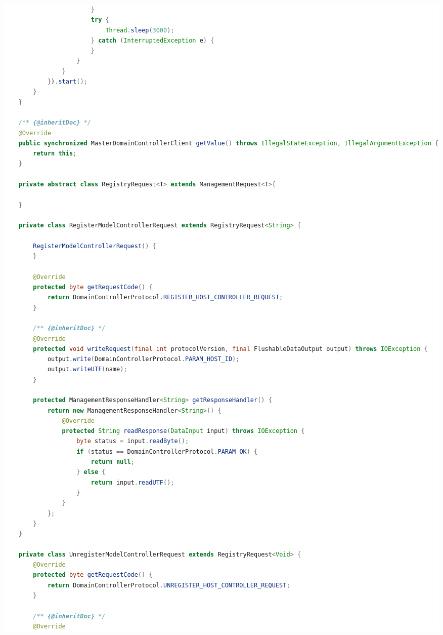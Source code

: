 ```java
                        }
                        try {
                            Thread.sleep(3000);
                        } catch (InterruptedException e) {
                        }
                    }
                }
            }).start();
        }
    }

    /** {@inheritDoc} */
    @Override
    public synchronized MasterDomainControllerClient getValue() throws IllegalStateException, IllegalArgumentException {
        return this;
    }

    private abstract class RegistryRequest<T> extends ManagementRequest<T>{

    }

    private class RegisterModelControllerRequest extends RegistryRequest<String> {

        RegisterModelControllerRequest() {
        }

        @Override
        protected byte getRequestCode() {
            return DomainControllerProtocol.REGISTER_HOST_CONTROLLER_REQUEST;
        }

        /** {@inheritDoc} */
        @Override
        protected void writeRequest(final int protocolVersion, final FlushableDataOutput output) throws IOException {
            output.write(DomainControllerProtocol.PARAM_HOST_ID);
            output.writeUTF(name);
        }

        protected ManagementResponseHandler<String> getResponseHandler() {
            return new ManagementResponseHandler<String>() {
                @Override
                protected String readResponse(DataInput input) throws IOException {
                    byte status = input.readByte();
                    if (status == DomainControllerProtocol.PARAM_OK) {
                        return null;
                    } else {
                        return input.readUTF();
                    }
                }
            };
        }
    }

    private class UnregisterModelControllerRequest extends RegistryRequest<Void> {
        @Override
        protected byte getRequestCode() {
            return DomainControllerProtocol.UNREGISTER_HOST_CONTROLLER_REQUEST;
        }

        /** {@inheritDoc} */
        @Override
```